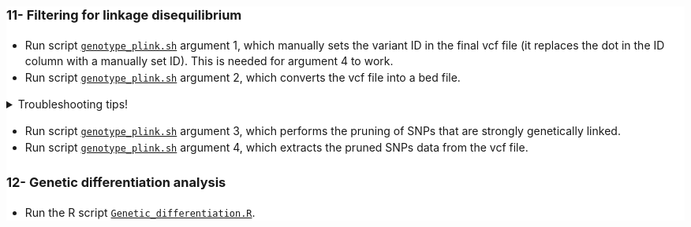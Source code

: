 ### 11- Filtering for linkage disequilibrium 
- Run script [`genotype_plink.sh`](https://github.com/fscucchia/Plutea_mangrove_reef/tree/main/SNPs_Detection/genotype_plink.sh) argument 1, which manually sets the variant ID in the final vcf file (it replaces the dot in the ID column with a manually set ID). This is needed for argument 4 to work.
- Run script [`genotype_plink.sh`](https://github.com/fscucchia/Plutea_mangrove_reef/tree/main/SNPs_Detection/genotype_plink.sh) argument 2, which converts the vcf file into a bed file.

<details><summary>Troubleshooting tips!</summary></details>

- Run script [`genotype_plink.sh`](https://github.com/fscucchia/Plutea_mangrove_reef/tree/main/SNPs_Detection/genotype_plink.sh) argument 3, which performs the pruning of SNPs that are strongly genetically linked. 
- Run script [`genotype_plink.sh`](https://github.com/fscucchia/Plutea_mangrove_reef/tree/main/SNPs_Detection/genotype_plink.sh) argument 4, which extracts the pruned SNPs data from the vcf file. 

### 12- Genetic differentiation analysis 
- Run the R script [`Genetic_differentiation.R`](https://github.com/fscucchia/Plutea_mangrove_reef/tree/main/SNPs_Detection/Genetic_differentiation.R).







